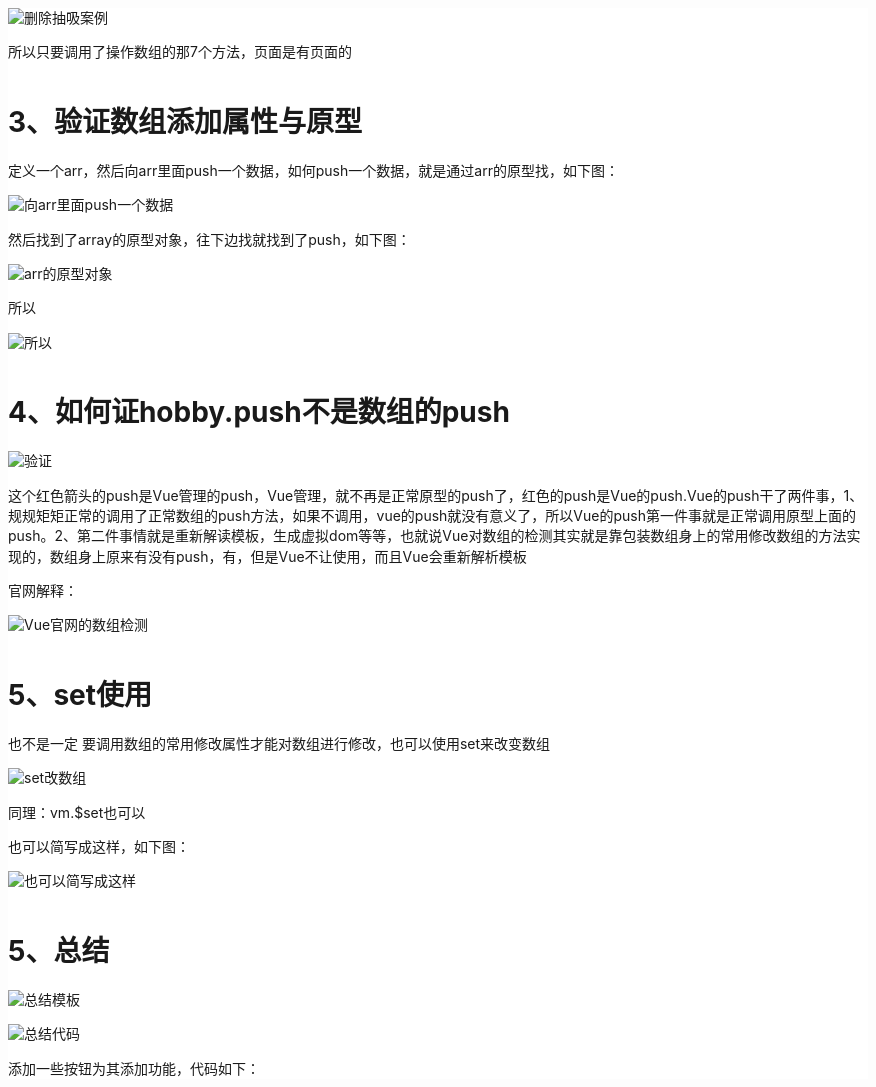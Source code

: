 ![删除抽吸案例](C:\Users\86173\Desktop\vue\笔记\images\删除抽吸案例.png)

所以只要调用了操作数组的那7个方法，页面是有页面的

# 3、验证数组添加属性与原型

定义一个arr，然后向arr里面push一个数据，如何push一个数据，就是通过arr的原型找，如下图：

![向arr里面push一个数据](C:\Users\86173\Desktop\vue\笔记\images\向arr里面push一个数据.png)

然后找到了array的原型对象，往下边找就找到了push，如下图：

![arr的原型对象](C:\Users\86173\Desktop\vue\笔记\images\arr的原型对象.png)

所以

![所以](C:\Users\86173\Desktop\vue\笔记\images\所以.png)

# 4、如何证hobby.push不是数组的push

![验证](C:\Users\86173\Desktop\vue\笔记\images\验证.png)

这个红色箭头的push是Vue管理的push，Vue管理，就不再是正常原型的push了，红色的push是Vue的push.Vue的push干了两件事，1、规规矩矩正常的调用了正常数组的push方法，如果不调用，vue的push就没有意义了，所以Vue的push第一件事就是正常调用原型上面的push。2、第二件事情就是重新解读模板，生成虚拟dom等等，也就说Vue对数组的检测其实就是靠包装数组身上的常用修改数组的方法实现的，数组身上原来有没有push，有，但是Vue不让使用，而且Vue会重新解析模板

官网解释：

![Vue官网的数组检测](C:\Users\86173\Desktop\vue\笔记\images\Vue官网的数组检测.png)

# 5、set使用

也不是一定 要调用数组的常用修改属性才能对数组进行修改，也可以使用set来改变数组

![set改数组](C:\Users\86173\Desktop\vue\笔记\images\set改数组.png)

同理：vm.$set也可以

也可以简写成这样，如下图：

![也可以简写成这样](C:\Users\86173\Desktop\vue\笔记\images\也可以简写成这样.png)

# 5、总结

![总结模板](C:\Users\86173\Desktop\vue\笔记\images\总结模板.png)

![总结代码](C:\Users\86173\Desktop\vue\笔记\images\总结代码.png)

添加一些按钮为其添加功能，代码如下：
